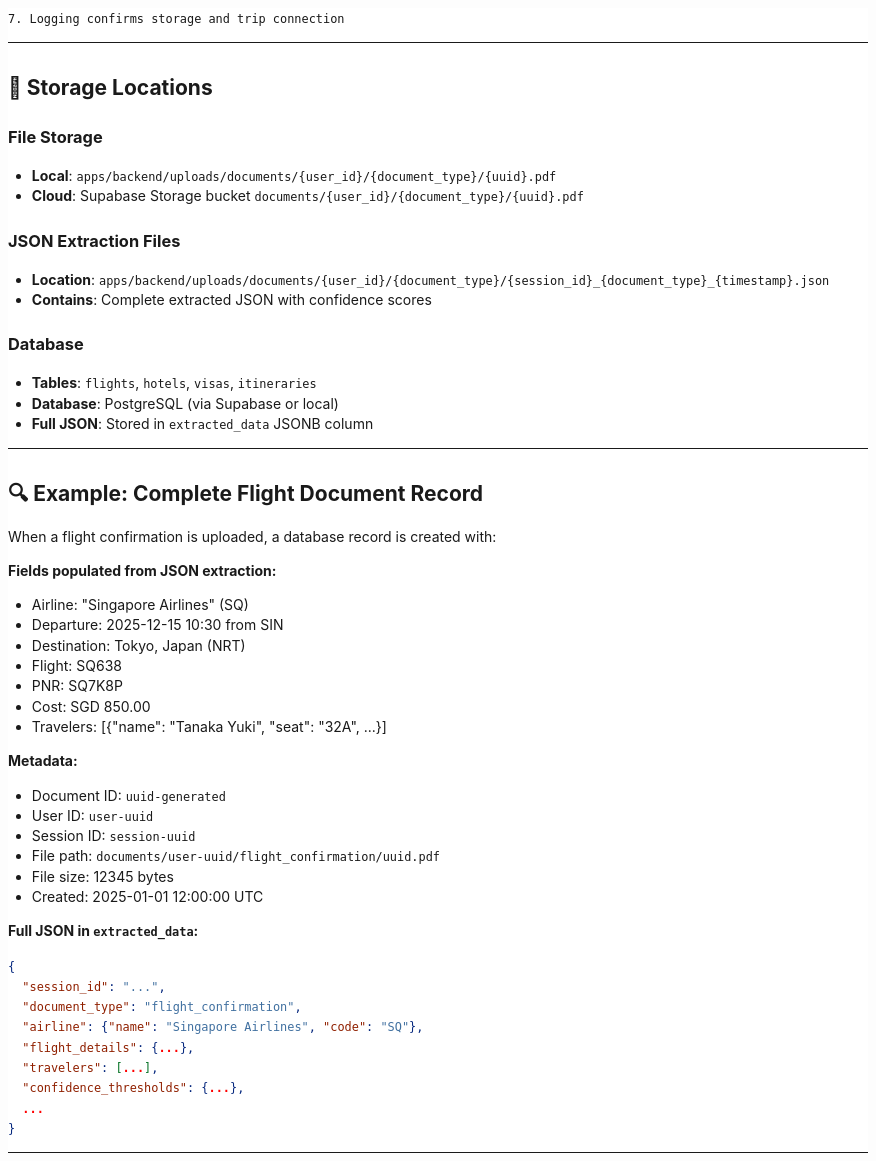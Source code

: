```
7. Logging confirms storage and trip connection
```

---

## 💾 Storage Locations

### File Storage
- **Local**: `apps/backend/uploads/documents/{user_id}/{document_type}/{uuid}.pdf`
- **Cloud**: Supabase Storage bucket `documents/{user_id}/{document_type}/{uuid}.pdf`

### JSON Extraction Files
- **Location**: `apps/backend/uploads/documents/{user_id}/{document_type}/{session_id}_{document_type}_{timestamp}.json`
- **Contains**: Complete extracted JSON with confidence scores

### Database
- **Tables**: `flights`, `hotels`, `visas`, `itineraries`
- **Database**: PostgreSQL (via Supabase or local)
- **Full JSON**: Stored in `extracted_data` JSONB column

---

## 🔍 Example: Complete Flight Document Record

When a flight confirmation is uploaded, a database record is created with:

**Fields populated from JSON extraction:**
- Airline: "Singapore Airlines" (SQ)
- Departure: 2025-12-15 10:30 from SIN
- Destination: Tokyo, Japan (NRT)
- Flight: SQ638
- PNR: SQ7K8P
- Cost: SGD 850.00
- Travelers: [{"name": "Tanaka Yuki", "seat": "32A", ...}]

**Metadata:**
- Document ID: `uuid-generated`
- User ID: `user-uuid`
- Session ID: `session-uuid`
- File path: `documents/user-uuid/flight_confirmation/uuid.pdf`
- File size: 12345 bytes
- Created: 2025-01-01 12:00:00 UTC

**Full JSON in `extracted_data`:**
```json
{
  "session_id": "...",
  "document_type": "flight_confirmation",
  "airline": {"name": "Singapore Airlines", "code": "SQ"},
  "flight_details": {...},
  "travelers": [...],
  "confidence_thresholds": {...},
  ...
}
```

---